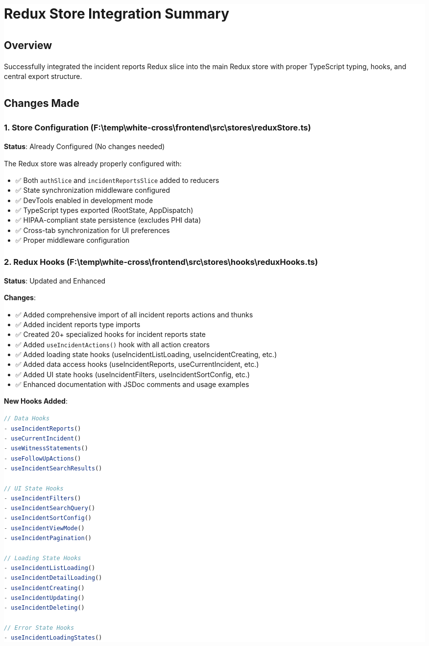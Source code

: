 # Redux Store Integration Summary

## Overview

Successfully integrated the incident reports Redux slice into the main Redux store with proper TypeScript typing, hooks, and central export structure.

## Changes Made

### 1. Store Configuration (F:\temp\white-cross\frontend\src\stores\reduxStore.ts)

**Status**: Already Configured (No changes needed)

The Redux store was already properly configured with:
- ✅ Both `authSlice` and `incidentReportsSlice` added to reducers
- ✅ State synchronization middleware configured
- ✅ DevTools enabled in development mode
- ✅ TypeScript types exported (RootState, AppDispatch)
- ✅ HIPAA-compliant state persistence (excludes PHI data)
- ✅ Cross-tab synchronization for UI preferences
- ✅ Proper middleware configuration

### 2. Redux Hooks (F:\temp\white-cross\frontend\src\stores\hooks\reduxHooks.ts)

**Status**: Updated and Enhanced

**Changes**:
- ✅ Added comprehensive import of all incident reports actions and thunks
- ✅ Added incident reports type imports
- ✅ Created 20+ specialized hooks for incident reports state
- ✅ Added `useIncidentActions()` hook with all action creators
- ✅ Added loading state hooks (useIncidentListLoading, useIncidentCreating, etc.)
- ✅ Added data access hooks (useIncidentReports, useCurrentIncident, etc.)
- ✅ Added UI state hooks (useIncidentFilters, useIncidentSortConfig, etc.)
- ✅ Enhanced documentation with JSDoc comments and usage examples

**New Hooks Added**:
```typescript
// Data Hooks
- useIncidentReports()
- useCurrentIncident()
- useWitnessStatements()
- useFollowUpActions()
- useIncidentSearchResults()

// UI State Hooks
- useIncidentFilters()
- useIncidentSearchQuery()
- useIncidentSortConfig()
- useIncidentViewMode()
- useIncidentPagination()

// Loading State Hooks
- useIncidentListLoading()
- useIncidentDetailLoading()
- useIncidentCreating()
- useIncidentUpdating()
- useIncidentDeleting()

// Error State Hooks
- useIncidentLoadingStates()
```